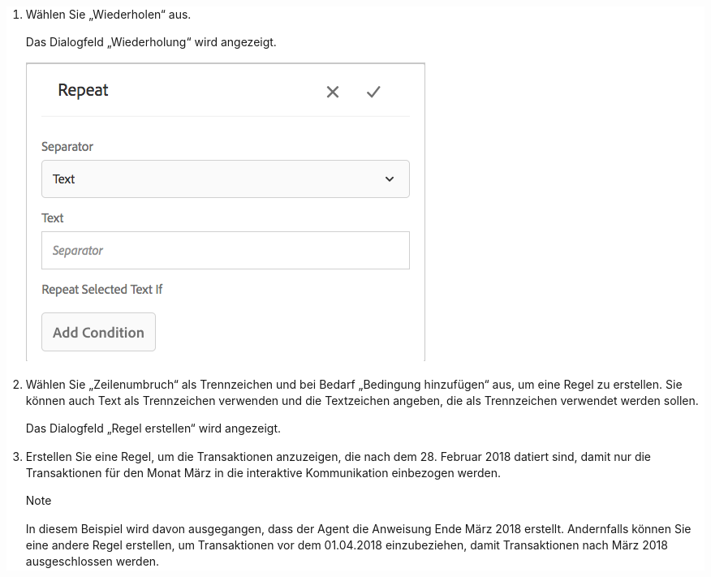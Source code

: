 1. Wählen Sie „Wiederholen“ aus.

   Das Dialogfeld „Wiederholung“ wird angezeigt.

   ![3_repeatdialog](assets/3_repeatdialog.png)

1. Wählen Sie „Zeilenumbruch“ als Trennzeichen und bei Bedarf „Bedingung hinzufügen“ aus, um eine Regel zu erstellen. Sie können auch Text als Trennzeichen verwenden und die Textzeichen angeben, die als Trennzeichen verwendet werden sollen.

   Das Dialogfeld „Regel erstellen“ wird angezeigt. 

1. Erstellen Sie eine Regel, um die Transaktionen anzuzeigen, die nach dem 28. Februar 2018 datiert sind, damit nur die Transaktionen für den Monat März in die interaktive Kommunikation einbezogen werden.

   >[!NOTE]
   >
   >In diesem Beispiel wird davon ausgegangen, dass der Agent die Anweisung Ende März 2018 erstellt. Andernfalls können Sie eine andere Regel erstellen, um Transaktionen vor dem 01.04.2018 einzubeziehen, damit Transaktionen nach März 2018 ausgeschlossen werden.
